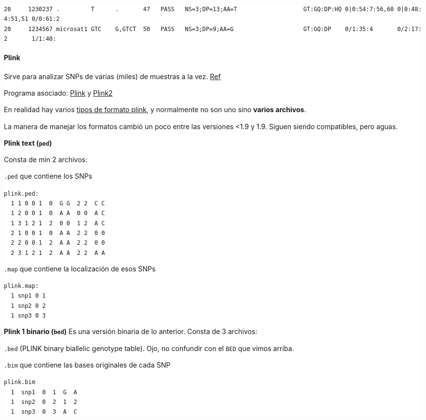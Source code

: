 ```
20     1230237 .         T      .       47   PASS   NS=3;DP=13;AA=T                   GT:GQ:DP:HQ 0|0:54:7:56,60 0|0:48:4:51,51 0/0:61:2
20     1234567 microsat1 GTC    G,GTCT  50   PASS   NS=3;DP=9;AA=G                    GT:GQ:DP    0/1:35:4       0/2:17:2       1/1:40:
```



#### Plink

Sirve para analizar SNPs de varias (miles) de muestras a la vez. [Ref](https://www.cog-genomics.org/plink2/)

Programa asociado: [Plink](http://pngu.mgh.harvard.edu/~purcell/plink/) y [Plink2]((https://www.cog-genomics.org/plink2/))

En realidad hay varios [tipos de formato plink](https://www.cog-genomics.org/plink2/formats), y normalmente no son uno sino **varios archivos**. 

La manera de manejar los formatos cambió un poco entre las versiones <1.9 y 1.9. Siguen siendo compatibles, pero aguas.

**Plink text (`ped`)**

Consta de min 2 archivos: 

`.ped` que contiene los SNPs
```
plink.ped:
  1 1 0 0 1  0  G G  2 2  C C
  1 2 0 0 1  0  A A  0 0  A C
  1 3 1 2 1  2  0 0  1 2  A C
  2 1 0 0 1  0  A A  2 2  0 0
  2 2 0 0 1  2  A A  2 2  0 0
  2 3 1 2 1  2  A A  2 2  A A
```

`.map` que contiene la localización de esos SNPs

```
plink.map:
  1 snp1 0 1
  1 snp2 0 2
  1 snp3 0 3
```

**Plink 1 binario (`bed`)**
Es una versión binaria de lo anterior. Consta de 3 archivos:

`.bed` (PLINK binary biallelic genotype table). Ojo, no confundir con el `BED` que vimos arriba.

`.bim` que contiene las bases originales de cada SNP

```
plink.bim  
  1  snp1  0  1  G  A
  1  snp2  0  2  1  2
  1  snp3  0  3  A  C
```
